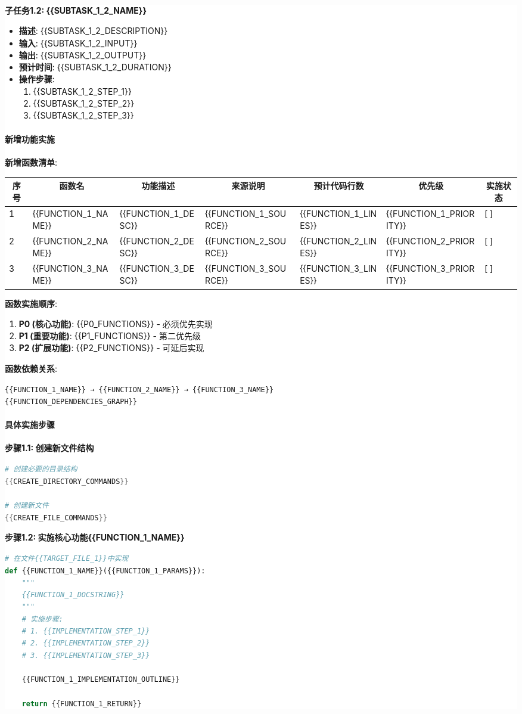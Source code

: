 **子任务1.2: {{SUBTASK_1_2_NAME}}**
- **描述**: {{SUBTASK_1_2_DESCRIPTION}}
- **输入**: {{SUBTASK_1_2_INPUT}}
- **输出**: {{SUBTASK_1_2_OUTPUT}}
- **预计时间**: {{SUBTASK_1_2_DURATION}}
- **操作步骤**:
  1. {{SUBTASK_1_2_STEP_1}}
  2. {{SUBTASK_1_2_STEP_2}}
  3. {{SUBTASK_1_2_STEP_3}}

#### 新增功能实施

**新增函数清单**:

| 序号 | 函数名 | 功能描述 | 来源说明 | 预计代码行数 | 优先级 | 实施状态 |
|------|--------|----------|----------|--------------|--------|----------|
| 1 | {{FUNCTION_1_NAME}} | {{FUNCTION_1_DESC}} | {{FUNCTION_1_SOURCE}} | {{FUNCTION_1_LINES}} | {{FUNCTION_1_PRIORITY}} | [ ] |
| 2 | {{FUNCTION_2_NAME}} | {{FUNCTION_2_DESC}} | {{FUNCTION_2_SOURCE}} | {{FUNCTION_2_LINES}} | {{FUNCTION_2_PRIORITY}} | [ ] |
| 3 | {{FUNCTION_3_NAME}} | {{FUNCTION_3_DESC}} | {{FUNCTION_3_SOURCE}} | {{FUNCTION_3_LINES}} | {{FUNCTION_3_PRIORITY}} | [ ] |

**函数实施顺序**:
1. **P0 (核心功能)**: {{P0_FUNCTIONS}} - 必须优先实现
2. **P1 (重要功能)**: {{P1_FUNCTIONS}} - 第二优先级
3. **P2 (扩展功能)**: {{P2_FUNCTIONS}} - 可延后实现

**函数依赖关系**:
```
{{FUNCTION_1_NAME}} → {{FUNCTION_2_NAME}} → {{FUNCTION_3_NAME}}
{{FUNCTION_DEPENDENCIES_GRAPH}}
```

#### 具体实施步骤

**步骤1.1: 创建新文件结构**
```powershell
# 创建必要的目录结构
{{CREATE_DIRECTORY_COMMANDS}}

# 创建新文件
{{CREATE_FILE_COMMANDS}}
```

**步骤1.2: 实施核心功能{{FUNCTION_1_NAME}}**
```python
# 在文件{{TARGET_FILE_1}}中实现
def {{FUNCTION_1_NAME}}({{FUNCTION_1_PARAMS}}):
    """
    {{FUNCTION_1_DOCSTRING}}
    """
    # 实施步骤:
    # 1. {{IMPLEMENTATION_STEP_1}}
    # 2. {{IMPLEMENTATION_STEP_2}}
    # 3. {{IMPLEMENTATION_STEP_3}}
    
    {{FUNCTION_1_IMPLEMENTATION_OUTLINE}}
    
    return {{FUNCTION_1_RETURN}}
```
